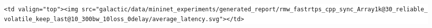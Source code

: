     <td valign="top"><img src="galactic/data/mininet_experiments/generated_report/rmw_fastrtps_cpp_sync_Array1k@30_reliable_volatile_keep_last@10_300bw_10loss_0delay/average_latency.svg"></td>